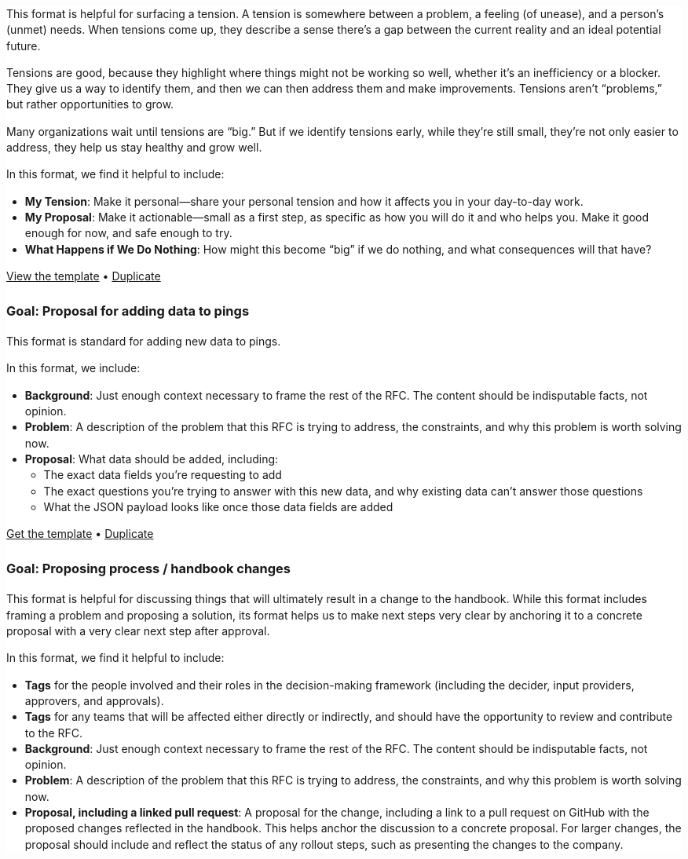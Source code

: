 This format is helpful for surfacing a tension. A tension is somewhere between a problem, a feeling (of unease), and a person’s (unmet) needs. When tensions come up, they describe a sense there’s a gap between the current reality and an ideal potential future.

Tensions are good, because they highlight where things might not be working so well, whether it’s an inefficiency or a blocker. They give us a way to identify them, and then we can then address them and make improvements. Tensions aren’t “problems,” but rather opportunities to grow.

Many organizations wait until tensions are “big.” But if we identify tensions early, while they’re still small, they’re not only easier to address, they help us stay healthy and grow well.

In this format, we find it helpful to include:

- **My Tension**: Make it personal—share your personal tension and how it affects you in your day-to-day work.
- **My Proposal**: Make it actionable—small as a first step, as specific as how you will do it and who helps you. Make it good enough for now, and safe enough to try.
- **What Happens if We Do Nothing**: How might this become “big” if we do nothing, and what consequences will that have?

[View the template](https://docs.google.com/document/d/1__E9bzW9eV7pnzhGfs4f_bOqWefYZKzI-m0rWrZ8nF4/edit) • [Duplicate](https://docs.google.com/document/d/1__E9bzW9eV7pnzhGfs4f_bOqWefYZKzI-m0rWrZ8nF4/copy)

### Goal: Proposal for adding data to pings

This format is standard for adding new data to pings.

In this format, we include:

- **Background**: Just enough context necessary to frame the rest of the RFC. The content should be indisputable facts, not opinion.
- **Problem**: A description of the problem that this RFC is trying to address, the constraints, and why this problem is worth solving now.
- **Proposal**: What data should be added, including:
  - The exact data fields you’re requesting to add
  - The exact questions you’re trying to answer with this new data, and why existing data can’t answer those questions
  - What the JSON payload looks like once those data fields are added

[Get the template](https://docs.google.com/document/d/1dbR2ir-gKmpGRgnNphk6SxOkt1DNSCX2pjbOiPtcFBw/edit) • [Duplicate](https://docs.google.com/document/d/1dbR2ir-gKmpGRgnNphk6SxOkt1DNSCX2pjbOiPtcFBw/copy)

### Goal: Proposing process / handbook changes

This format is helpful for discussing things that will ultimately result in a change to the handbook. While this format includes framing a problem and proposing a solution, its format helps us to make next steps very clear by anchoring it to a concrete proposal with a very clear next step after approval.

In this format, we find it helpful to include:

- **Tags** for the people involved and their roles in the decision-making framework (including the decider, input providers, approvers, and approvals).
- **Tags** for any teams that will be affected either directly or indirectly, and should have the opportunity to review and contribute to the RFC.
- **Background**: Just enough context necessary to frame the rest of the RFC. The content should be indisputable facts, not opinion.
- **Problem**: A description of the problem that this RFC is trying to address, the constraints, and why this problem is worth solving now.
- **Proposal, including a linked pull request**: A proposal for the change, including a link to a pull request on GitHub with the proposed changes reflected in the handbook. This helps anchor the discussion to a concrete proposal. For larger changes, the proposal should include and reflect the status of any rollout steps, such as presenting the changes to the company.
